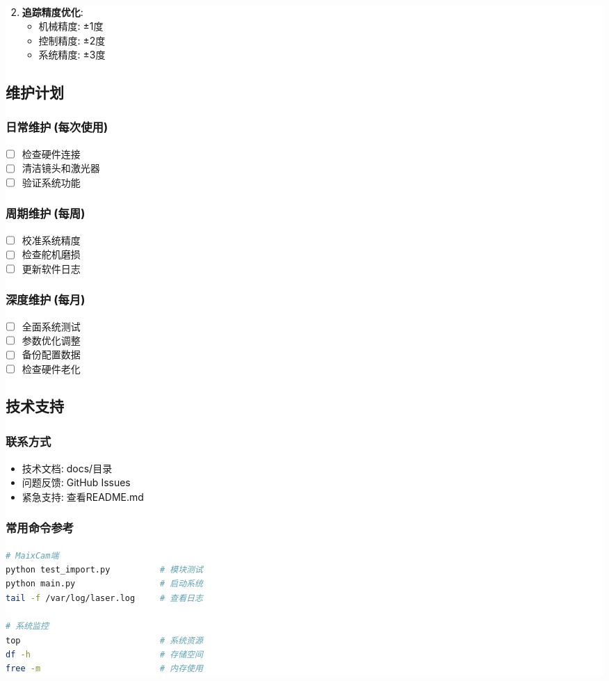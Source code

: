 2. **追踪精度优化**:
   - 机械精度: ±1度
   - 控制精度: ±2度
   - 系统精度: ±3度

## 维护计划

### 日常维护 (每次使用)
- [ ] 检查硬件连接
- [ ] 清洁镜头和激光器
- [ ] 验证系统功能

### 周期维护 (每周)
- [ ] 校准系统精度
- [ ] 检查舵机磨损
- [ ] 更新软件日志

### 深度维护 (每月)
- [ ] 全面系统测试
- [ ] 参数优化调整
- [ ] 备份配置数据
- [ ] 检查硬件老化

## 技术支持

### 联系方式
- 技术文档: docs/目录
- 问题反馈: GitHub Issues
- 紧急支持: 查看README.md

### 常用命令参考
```bash
# MaixCam端
python test_import.py          # 模块测试
python main.py                 # 启动系统
tail -f /var/log/laser.log     # 查看日志

# 系统监控
top                            # 系统资源
df -h                          # 存储空间
free -m                        # 内存使用
```
